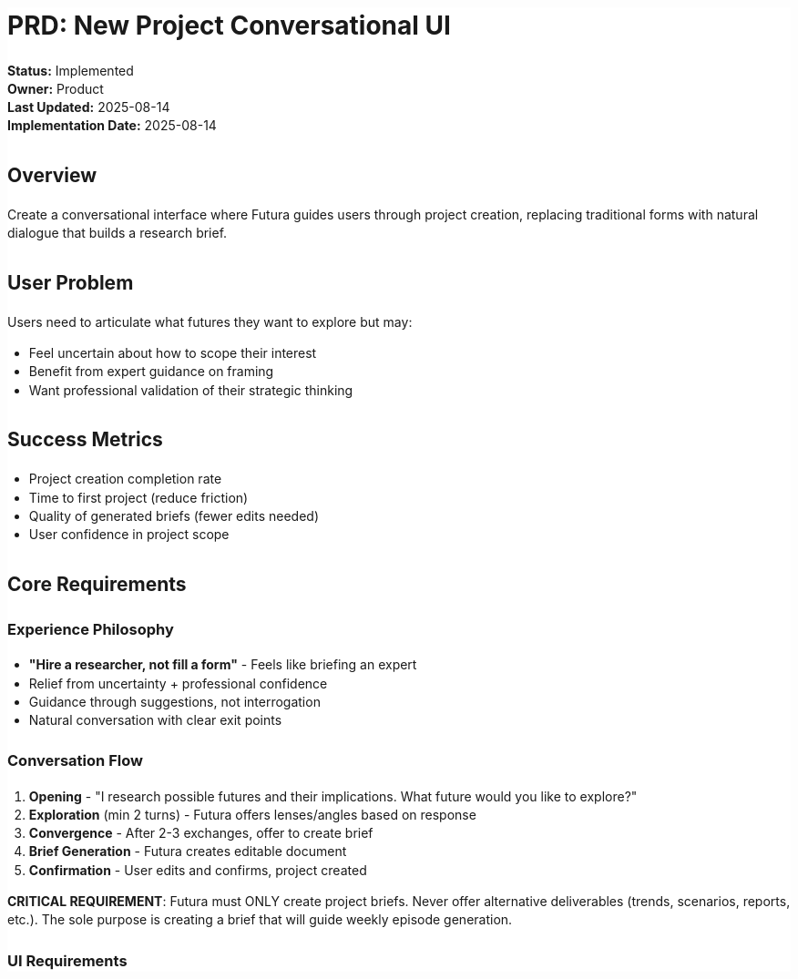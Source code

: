 # PRD: New Project Conversational UI

**Status:** Implemented  
**Owner:** Product  
**Last Updated:** 2025-08-14  
**Implementation Date:** 2025-08-14  

## Overview

Create a conversational interface where Futura guides users through project creation, replacing traditional forms with natural dialogue that builds a research brief.

## User Problem

Users need to articulate what futures they want to explore but may:
- Feel uncertain about how to scope their interest
- Benefit from expert guidance on framing
- Want professional validation of their strategic thinking

## Success Metrics
- Project creation completion rate
- Time to first project (reduce friction)
- Quality of generated briefs (fewer edits needed)
- User confidence in project scope

## Core Requirements

### Experience Philosophy

- **"Hire a researcher, not fill a form"** - Feels like briefing an expert
- Relief from uncertainty + professional confidence
- Guidance through suggestions, not interrogation
- Natural conversation with clear exit points

### Conversation Flow

1. **Opening** - "I research possible futures and their implications. What future would you like to explore?"
2. **Exploration** (min 2 turns) - Futura offers lenses/angles based on response
3. **Convergence** - After 2-3 exchanges, offer to create brief
4. **Brief Generation** - Futura creates editable document
5. **Confirmation** - User edits and confirms, project created

**CRITICAL REQUIREMENT**: Futura must ONLY create project briefs. Never offer alternative deliverables (trends, scenarios, reports, etc.). The sole purpose is creating a brief that will guide weekly episode generation.

### UI Requirements
